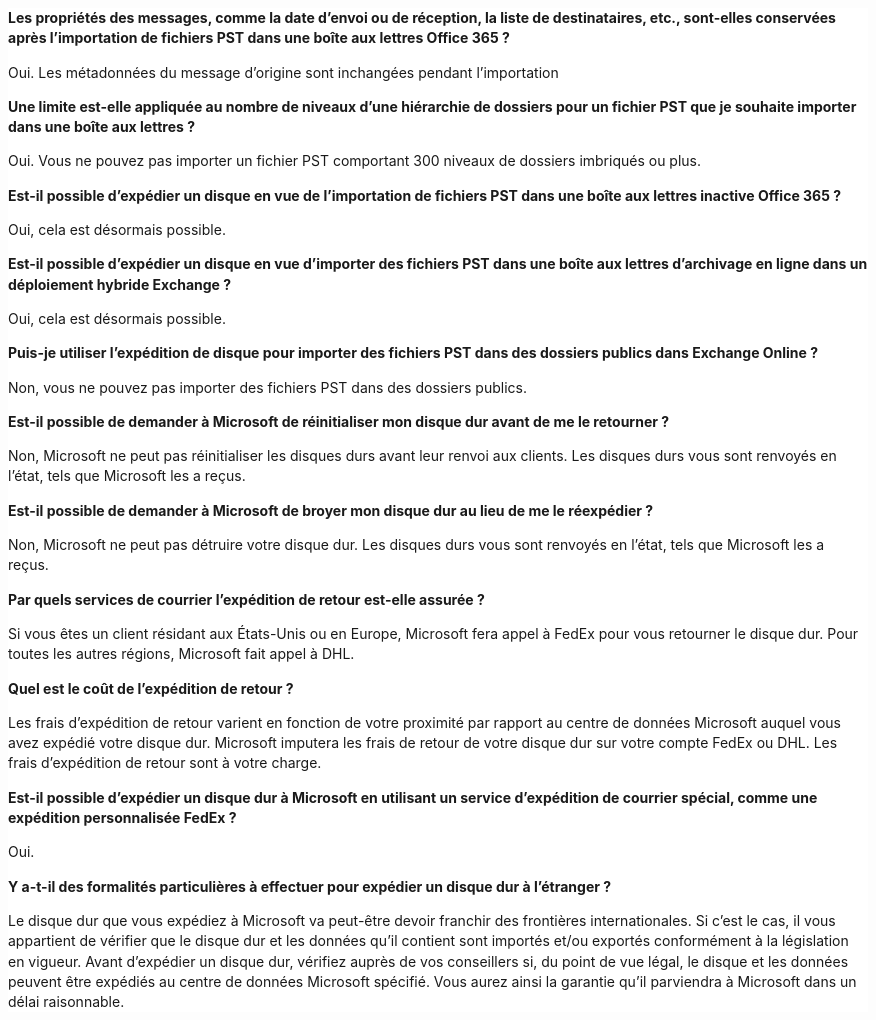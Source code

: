  **Les propriétés des messages, comme la date d’envoi ou de réception, la liste de destinataires, etc., sont-elles conservées après l’importation de fichiers PST dans une boîte aux lettres Office 365 ?**
  
Oui. Les métadonnées du message d’origine sont inchangées pendant l’importation
  
 **Une limite est-elle appliquée au nombre de niveaux d’une hiérarchie de dossiers pour un fichier PST que je souhaite importer dans une boîte aux lettres ?**
  
Oui. Vous ne pouvez pas importer un fichier PST comportant 300 niveaux de dossiers imbriqués ou plus.
  
 **Est-il possible d’expédier un disque en vue de l’importation de fichiers PST dans une boîte aux lettres inactive Office 365 ?**
  
Oui, cela est désormais possible.
  
 **Est-il possible d’expédier un disque en vue d’importer des fichiers PST dans une boîte aux lettres d’archivage en ligne dans un déploiement hybride Exchange ?**
  
Oui, cela est désormais possible. 
  
 **Puis-je utiliser l’expédition de disque pour importer des fichiers PST dans des dossiers publics dans Exchange Online ?**
  
Non, vous ne pouvez pas importer des fichiers PST dans des dossiers publics.
  
 **Est-il possible de demander à Microsoft de réinitialiser mon disque dur avant de me le retourner ?**
  
Non, Microsoft ne peut pas réinitialiser les disques durs avant leur renvoi aux clients. Les disques durs vous sont renvoyés en l’état, tels que Microsoft les a reçus.
  
 **Est-il possible de demander à Microsoft de broyer mon disque dur au lieu de me le réexpédier ?**
  
Non, Microsoft ne peut pas détruire votre disque dur. Les disques durs vous sont renvoyés en l’état, tels que Microsoft les a reçus.
  
 **Par quels services de courrier l’expédition de retour est-elle assurée ?**
  
Si vous êtes un client résidant aux États-Unis ou en Europe, Microsoft fera appel à FedEx pour vous retourner le disque dur. Pour toutes les autres régions, Microsoft fait appel à DHL.
  
 **Quel est le coût de l’expédition de retour ?**
  
Les frais d’expédition de retour varient en fonction de votre proximité par rapport au centre de données Microsoft auquel vous avez expédié votre disque dur. Microsoft imputera les frais de retour de votre disque dur sur votre compte FedEx ou DHL. Les frais d’expédition de retour sont à votre charge.
  
 **Est-il possible d’expédier un disque dur à Microsoft en utilisant un service d’expédition de courrier spécial, comme une expédition personnalisée FedEx ?**
  
Oui.
  
 **Y a-t-il des formalités particulières à effectuer pour expédier un disque dur à l’étranger ?**
  
Le disque dur que vous expédiez à Microsoft va peut-être devoir franchir des frontières internationales. Si c’est le cas, il vous appartient de vérifier que le disque dur et les données qu’il contient sont importés et/ou exportés conformément à la législation en vigueur. Avant d’expédier un disque dur, vérifiez auprès de vos conseillers si, du point de vue légal, le disque et les données peuvent être expédiés au centre de données Microsoft spécifié. Vous aurez ainsi la garantie qu’il parviendra à Microsoft dans un délai raisonnable.
